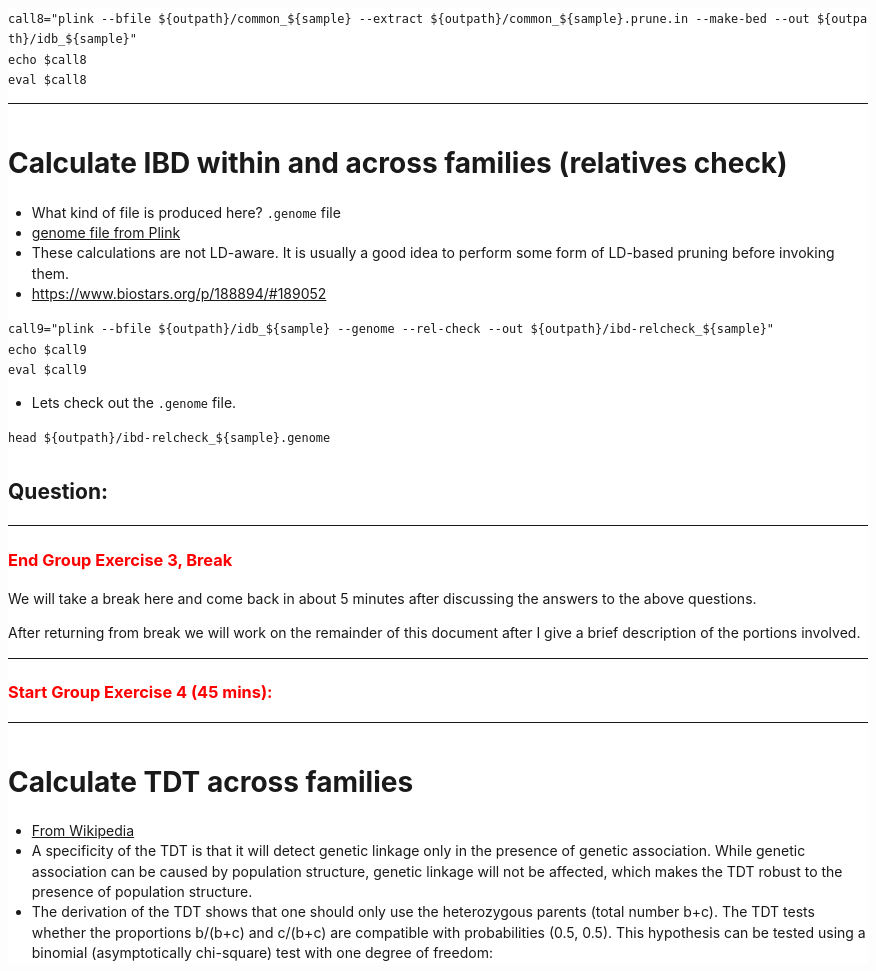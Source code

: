 ```
call8="plink --bfile ${outpath}/common_${sample} --extract ${outpath}/common_${sample}.prune.in --make-bed --out ${outpath}/idb_${sample}"
echo $call8
eval $call8
```

---


# Calculate IBD within and across families (relatives check)
- What kind of file is produced here? `.genome` file
- [genome file from Plink](https://www.cog-genomics.org/plink/1.9/ibd)
- These calculations are not LD-aware. It is usually a good idea to perform some form of LD-based pruning before invoking them.
- https://www.biostars.org/p/188894/#189052

```
call9="plink --bfile ${outpath}/idb_${sample} --genome --rel-check --out ${outpath}/ibd-relcheck_${sample}"
echo $call9
eval $call9
```

- Lets check out the `.genome` file.
```
head ${outpath}/ibd-relcheck_${sample}.genome
```


## Question:




---

### <font color='red'> End Group Exercise 3, Break </font>

We will take a break here and come back in about 5 minutes after discussing the answers to the above questions. 

After returning from break we will work on the remainder of this document after I give a brief description of the portions involved. 

---

### <font color='red'> Start Group Exercise 4 (45 mins): </font>


---


# Calculate TDT across families
- [From Wikipedia](https://en.wikipedia.org/wiki/Transmission_disequilibrium_test)
- A specificity of the TDT is that it will detect genetic linkage only in the presence of genetic association. While genetic association can be caused by population structure, genetic linkage will not be affected, which makes the TDT robust to the presence of population structure.
- The derivation of the TDT shows that one should only use the heterozygous parents (total number b+c). The TDT tests whether the proportions b/(b+c) and c/(b+c) are compatible with probabilities (0.5, 0.5). This hypothesis can be tested using a binomial (asymptotically chi-square) test with one degree of freedom:
